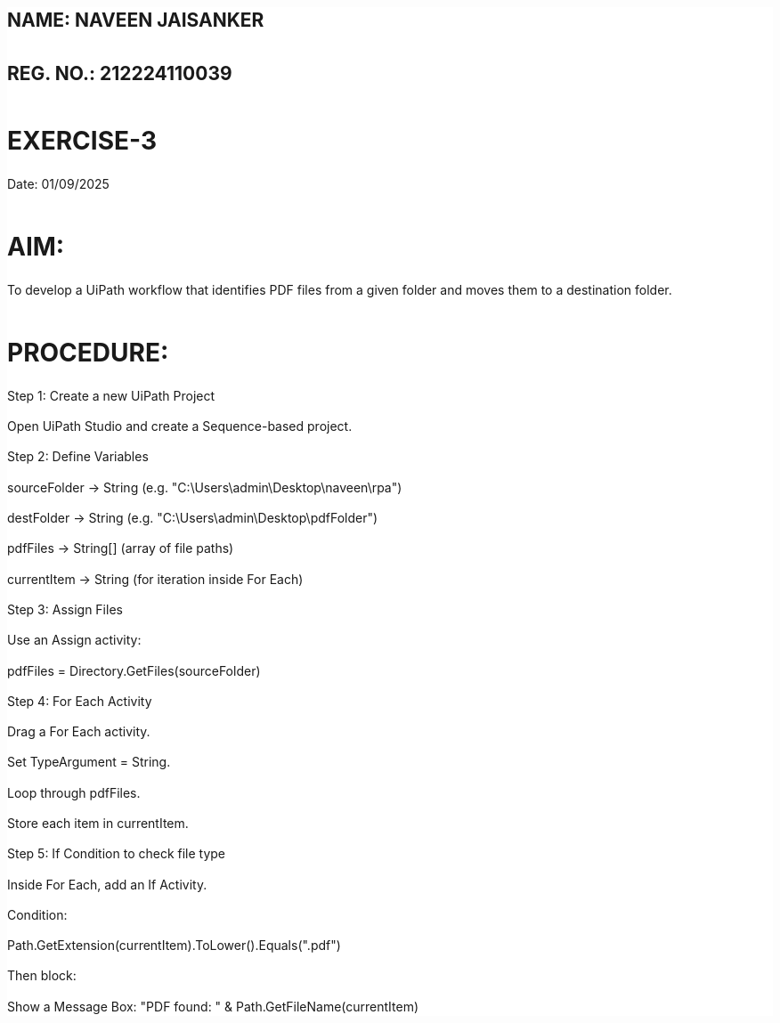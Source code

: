 ## NAME: NAVEEN JAISANKER
## REG. NO.: 212224110039

# EXERCISE-3

Date: 01/09/2025

# AIM:

To develop a UiPath workflow that identifies PDF files from a given folder and moves them to a destination folder.

# PROCEDURE:

Step 1: Create a new UiPath Project

Open UiPath Studio and create a Sequence-based project.

Step 2: Define Variables

sourceFolder → String (e.g. "C:\Users\admin\Desktop\naveen\rpa")

destFolder → String (e.g. "C:\Users\admin\Desktop\pdfFolder")

pdfFiles → String[] (array of file paths)

currentItem → String (for iteration inside For Each)

Step 3: Assign Files

Use an Assign activity:

pdfFiles = Directory.GetFiles(sourceFolder)

Step 4: For Each Activity

Drag a For Each activity.

Set TypeArgument = String.

Loop through pdfFiles.

Store each item in currentItem.

Step 5: If Condition to check file type

Inside For Each, add an If Activity.

Condition:

Path.GetExtension(currentItem).ToLower().Equals(".pdf")


Then block:

Show a Message Box:
"PDF found: " & Path.GetFileName(currentItem)
